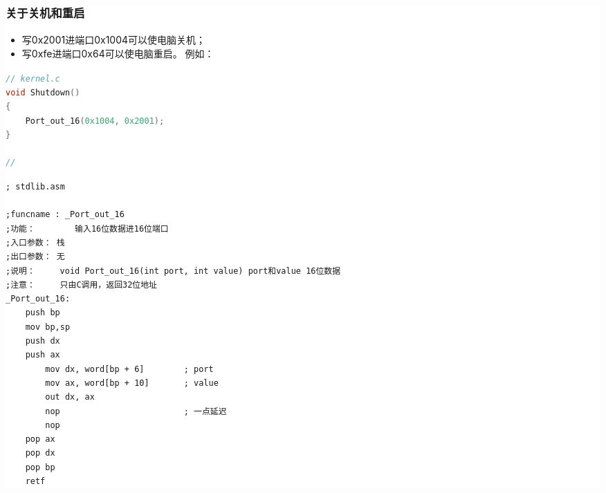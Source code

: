### 关于关机和重启
- 写0x2001进端口0x1004可以使电脑关机；
- 写0xfe进端口0x64可以使电脑重启。
例如：
```c
// kernel.c
void Shutdown()
{
	Port_out_16(0x1004, 0x2001);
}

// 
```

```x86asm
; stdlib.asm

;funcname : _Port_out_16
;功能：		输入16位数据进16位端口
;入口参数： 栈
;出口参数： 无
;说明：     void Port_out_16(int port, int value) port和value 16位数据
;注意：     只由C调用，返回32位地址
_Port_out_16:
    push bp
    mov bp,sp
	push dx
	push ax
		mov dx, word[bp + 6]		; port	
        mov	ax, word[bp + 10]		; value	
		out	dx, ax
		nop							; 一点延迟
		nop
	pop ax
	pop dx
	pop bp
	retf
```